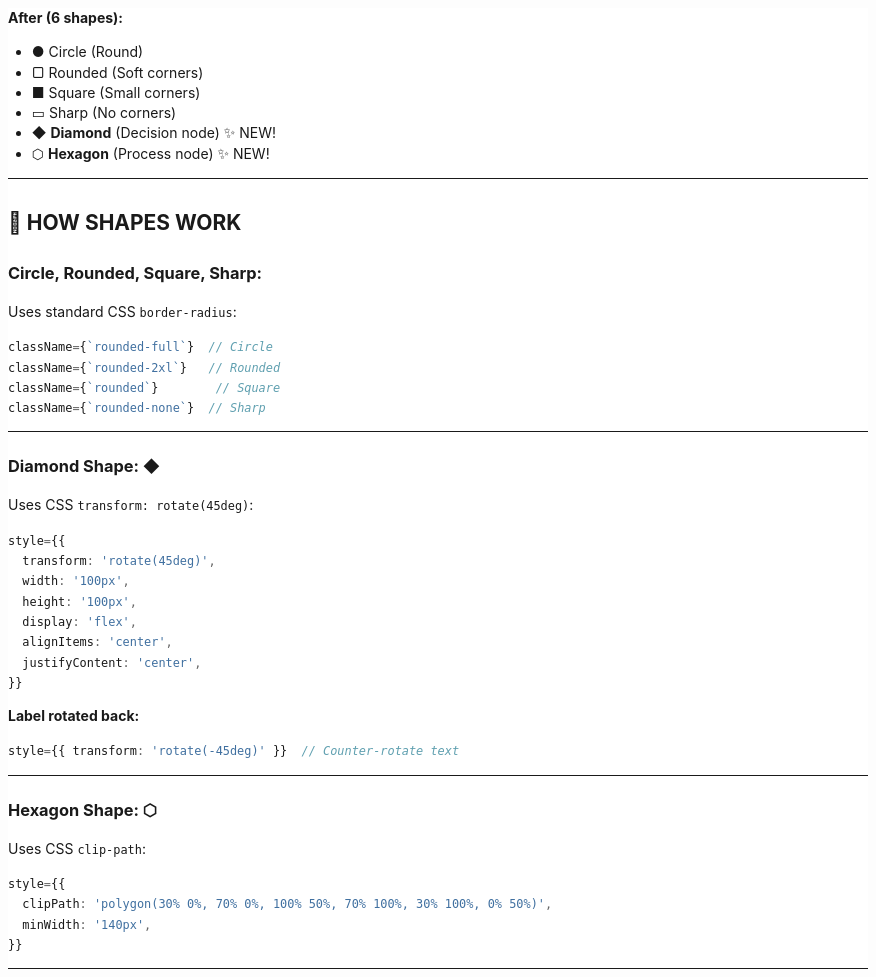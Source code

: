 **After (6 shapes):**
- ● Circle (Round)
- ▢ Rounded (Soft corners)
- ■ Square (Small corners)
- ▭ Sharp (No corners)
- ◆ **Diamond** (Decision node) ✨ NEW!
- ⬡ **Hexagon** (Process node) ✨ NEW!

---

## 🎨 **HOW SHAPES WORK**

### **Circle, Rounded, Square, Sharp:**
Uses standard CSS `border-radius`:
```typescript
className={`rounded-full`}  // Circle
className={`rounded-2xl`}   // Rounded
className={`rounded`}        // Square
className={`rounded-none`}  // Sharp
```

---

### **Diamond Shape:** ◆
Uses CSS `transform: rotate(45deg)`:
```typescript
style={{
  transform: 'rotate(45deg)',
  width: '100px',
  height: '100px',
  display: 'flex',
  alignItems: 'center',
  justifyContent: 'center',
}}
```

**Label rotated back:**
```typescript
style={{ transform: 'rotate(-45deg)' }}  // Counter-rotate text
```

---

### **Hexagon Shape:** ⬡
Uses CSS `clip-path`:
```typescript
style={{
  clipPath: 'polygon(30% 0%, 70% 0%, 100% 50%, 70% 100%, 30% 100%, 0% 50%)',
  minWidth: '140px',
}}
```

---
